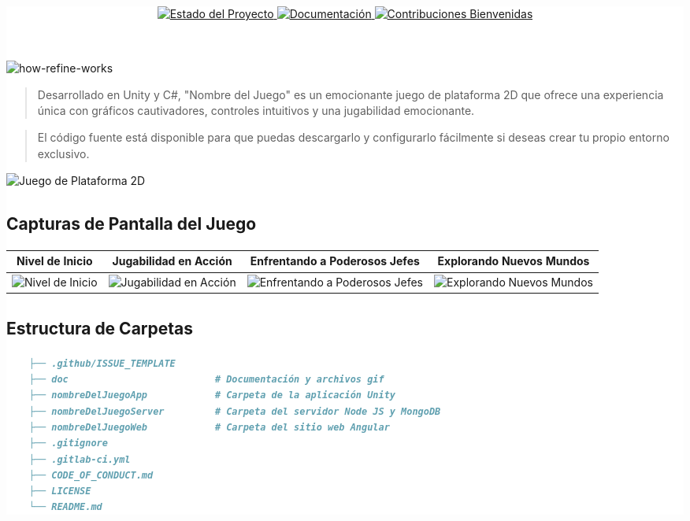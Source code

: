 <p align="center">
  <a href="https://github.com/tuusuario/tuproyecto">
    <img src="https://img.shields.io/badge/Estado-Estable-brightgreen" alt="Estado del Proyecto">
  </a>
  <a href="https://github.com/tuusuario/tuproyecto/docs">
    <img src="https://img.shields.io/badge/Documentaci%C3%B3n-S%C3%AD-blue" alt="Documentación">
  </a>
  <a href="https://github.com/tuusuario/tuproyecto/blob/main/CONTRIBUTING.md">
    <img src="https://img.shields.io/badge/Contribuciones-Bienvenidas-brightgreen" alt="Contribuciones Bienvenidas">
  </a>
</p>


<div align="center">

</div>

</div>

<br/>

![how-refine-works](https://github.com/cano696969/2D-unity-URP/assets/158393938/a6281877-72bc-4454-add8-77970cf27b49)






> Desarrollado en Unity y C#, "Nombre del Juego" es un emocionante juego de plataforma 2D que ofrece una experiencia única con gráficos cautivadores, controles intuitivos y una jugabilidad emocionante.

> El código fuente está disponible para que puedas descargarlo y configurarlo fácilmente si deseas crear tu propio entorno exclusivo.

![Juego de Plataforma 2D](https://ruta/a/tu/gif/animacion.gif)

## Capturas de Pantalla del Juego

| Nivel de Inicio | Jugabilidad en Acción | Enfrentando a Poderosos Jefes | Explorando Nuevos Mundos |
| :--------------: | :---------------------: | :-----------------------------: | :-------------------------: |
| ![Nivel de Inicio](https://ruta/a/tu/imagen/nivel-inicio.PNG) | ![Jugabilidad en Acción](https://ruta/a/tu/imagen/jugabilidad-accion.PNG) | ![Enfrentando a Poderosos Jefes](https://ruta/a/tu/imagen/enfrentando-jefes.PNG) | ![Explorando Nuevos Mundos](https://ruta/a/tu/imagen/explorando-mundos.PNG) |

## Estructura de Carpetas




```markdown 
    ├── .github/ISSUE_TEMPLATE
    ├── doc                          # Documentación y archivos gif
    ├── nombreDelJuegoApp            # Carpeta de la aplicación Unity
    ├── nombreDelJuegoServer         # Carpeta del servidor Node JS y MongoDB
    ├── nombreDelJuegoWeb            # Carpeta del sitio web Angular
    ├── .gitignore
    ├── .gitlab-ci.yml
    ├── CODE_OF_CONDUCT.md
    ├── LICENSE
    └── README.md
```
